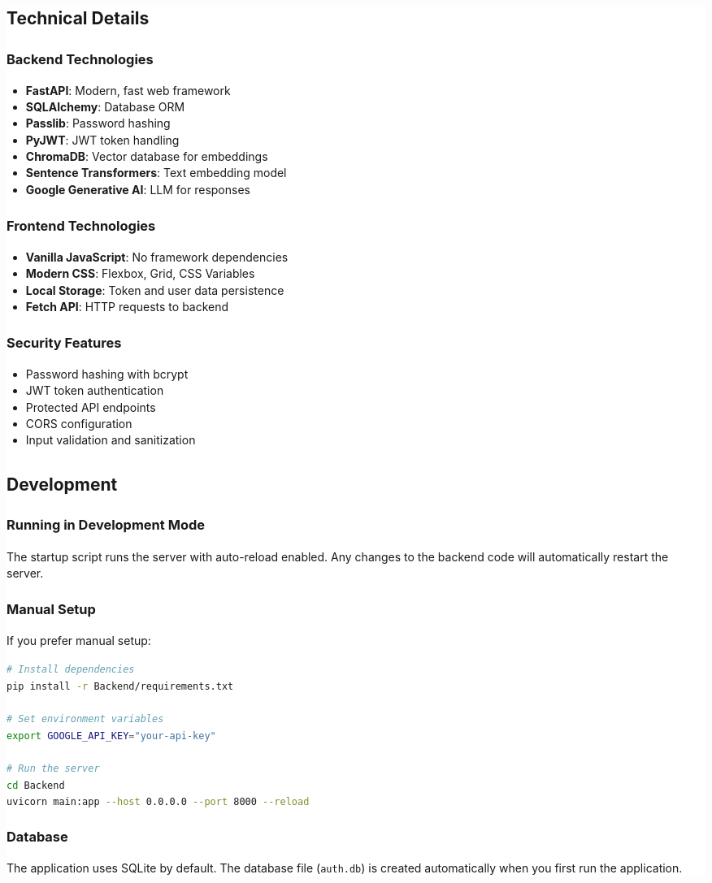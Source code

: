 ## Technical Details

### Backend Technologies
- **FastAPI**: Modern, fast web framework
- **SQLAlchemy**: Database ORM
- **Passlib**: Password hashing
- **PyJWT**: JWT token handling
- **ChromaDB**: Vector database for embeddings
- **Sentence Transformers**: Text embedding model
- **Google Generative AI**: LLM for responses

### Frontend Technologies
- **Vanilla JavaScript**: No framework dependencies
- **Modern CSS**: Flexbox, Grid, CSS Variables
- **Local Storage**: Token and user data persistence
- **Fetch API**: HTTP requests to backend

### Security Features
- Password hashing with bcrypt
- JWT token authentication
- Protected API endpoints
- CORS configuration
- Input validation and sanitization

## Development

### Running in Development Mode

The startup script runs the server with auto-reload enabled. Any changes to the backend code will automatically restart the server.

### Manual Setup

If you prefer manual setup:

```bash
# Install dependencies
pip install -r Backend/requirements.txt

# Set environment variables
export GOOGLE_API_KEY="your-api-key"

# Run the server
cd Backend
uvicorn main:app --host 0.0.0.0 --port 8000 --reload
```

### Database

The application uses SQLite by default. The database file (`auth.db`) is created automatically when you first run the application.
